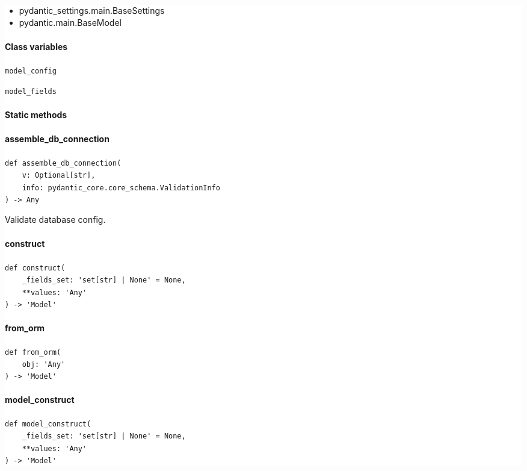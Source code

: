 * pydantic_settings.main.BaseSettings
* pydantic.main.BaseModel

#### Class variables

```python3
model_config
```

```python3
model_fields
```

#### Static methods

    
#### assemble_db_connection

```python3
def assemble_db_connection(
    v: Optional[str],
    info: pydantic_core.core_schema.ValidationInfo
) -> Any
```

    
Validate database config.

    
#### construct

```python3
def construct(
    _fields_set: 'set[str] | None' = None,
    **values: 'Any'
) -> 'Model'
```

    

    
#### from_orm

```python3
def from_orm(
    obj: 'Any'
) -> 'Model'
```

    

    
#### model_construct

```python3
def model_construct(
    _fields_set: 'set[str] | None' = None,
    **values: 'Any'
) -> 'Model'
```
